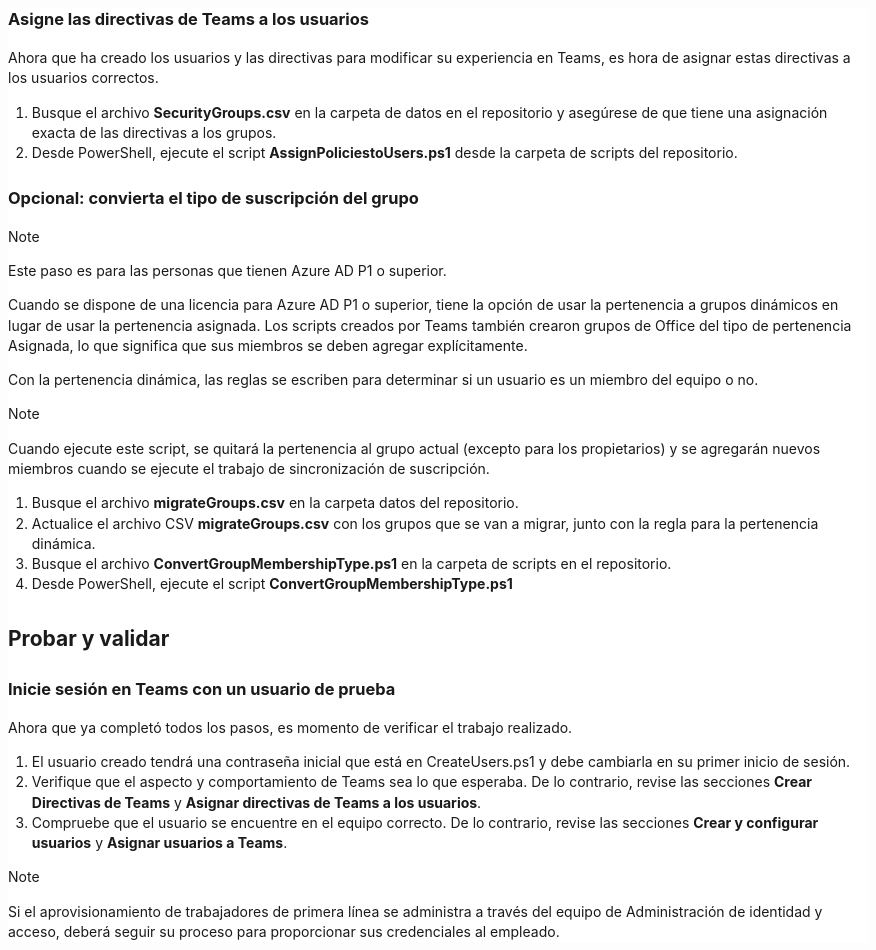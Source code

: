 ### <a name="assign-teams-policies-to-users"></a>Asigne las directivas de Teams a los usuarios

Ahora que ha creado los usuarios y las directivas para modificar su experiencia en Teams, es hora de asignar estas directivas a los usuarios correctos.

1. Busque el archivo **SecurityGroups.csv** en la carpeta de datos en el repositorio y asegúrese de que tiene una asignación exacta de las directivas a los grupos.
1. Desde PowerShell, ejecute el script **AssignPoliciestoUsers.ps1** desde la carpeta de scripts del repositorio.

### <a name="optional-convert-group-membership-type"></a>Opcional: convierta el tipo de suscripción del grupo

> [!NOTE]
> Este paso es para las personas que tienen Azure AD P1 o superior.

Cuando se dispone de una licencia para Azure AD P1 o superior, tiene la opción de usar la pertenencia a grupos dinámicos en lugar de usar la pertenencia asignada. Los scripts creados por Teams también crearon grupos de Office del tipo de pertenencia Asignada, lo que significa que sus miembros se deben agregar explícitamente.

Con la pertenencia dinámica, las reglas se escriben para determinar si un usuario es un miembro del equipo o no.

> [!NOTE]
> Cuando ejecute este script, se quitará la pertenencia al grupo actual (excepto para los propietarios) y se agregarán nuevos miembros cuando se ejecute el trabajo de sincronización de suscripción.

1. Busque el archivo **migrateGroups.csv** en la carpeta datos del repositorio.
1. Actualice el archivo CSV **migrateGroups.csv** con los grupos que se van a migrar, junto con la regla para la pertenencia dinámica.
1. Busque el archivo **ConvertGroupMembershipType.ps1** en la carpeta de scripts en el repositorio.
1. Desde PowerShell, ejecute el script **ConvertGroupMembershipType.ps1**

## <a name="test-and-validate"></a>Probar y validar

### <a name="sign-in-to-teams-with-a-test-user"></a>Inicie sesión en Teams con un usuario de prueba

Ahora que ya completó todos los pasos, es momento de verificar el trabajo realizado.

1. El usuario creado tendrá una contraseña inicial que está en CreateUsers.ps1 y debe cambiarla en su primer inicio de sesión.
1. Verifique que el aspecto y comportamiento de Teams sea lo que esperaba. De lo contrario, revise las secciones **Crear Directivas de Teams** y **Asignar directivas de Teams a los usuarios**.
1. Compruebe que el usuario se encuentre en el equipo correcto. De lo contrario, revise las secciones **Crear y configurar usuarios** y **Asignar usuarios a Teams**.

> [!NOTE]
> Si el aprovisionamiento de trabajadores de primera línea se administra a través del equipo de Administración de identidad y acceso, deberá seguir su proceso para proporcionar sus credenciales al empleado.
